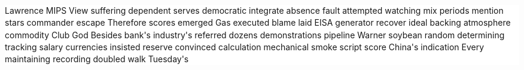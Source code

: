 Lawrence
MIPS
View
suffering
dependent
serves
democratic
integrate
absence
fault
attempted
watching
mix
periods
mention
stars
commander
escape
Therefore
scores
emerged
Gas
executed
blame
laid
EISA
generator
recover
ideal
backing
atmosphere
commodity
Club
God
Besides
bank's
industry's
referred
dozens
demonstrations
pipeline
Warner
soybean
random
determining
tracking
salary
currencies
insisted
reserve
convinced
calculation
mechanical
smoke
script
score
China's
indication
Every
maintaining
recording
doubled
walk
Tuesday's